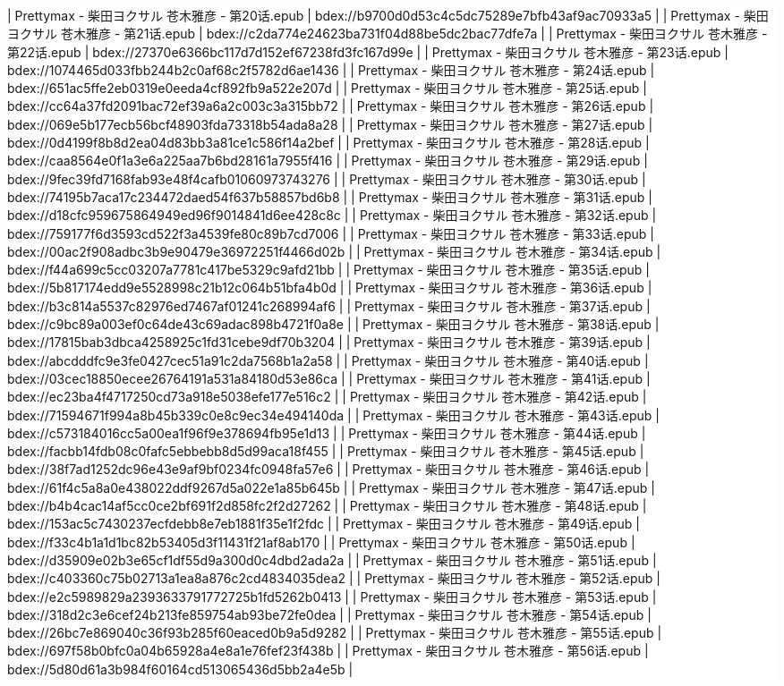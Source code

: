 | Prettymax - 柴田ヨクサル 苍木雅彦 - 第20话.epub | bdex://b9700d0d53c4c5dc75289e7bfb43af9ac70933a5 |
| Prettymax - 柴田ヨクサル 苍木雅彦 - 第21话.epub | bdex://c2da774e24623ba731f04d88be5dc2bac77dfe7a |
| Prettymax - 柴田ヨクサル 苍木雅彦 - 第22话.epub | bdex://27370e6366bc117d7d152ef67238fd3fc167d99e |
| Prettymax - 柴田ヨクサル 苍木雅彦 - 第23话.epub | bdex://1074465d033fbb244b2c0af68c2f5782d6ae1436 |
| Prettymax - 柴田ヨクサル 苍木雅彦 - 第24话.epub | bdex://651ac5ffe2eb0319e0eeda4cf892fb9a522e207d |
| Prettymax - 柴田ヨクサル 苍木雅彦 - 第25话.epub | bdex://cc64a37fd2091bac72ef39a6a2c003c3a315bb72 |
| Prettymax - 柴田ヨクサル 苍木雅彦 - 第26话.epub | bdex://069e5b177ecb56bcf48903fda73318b54ada8a28 |
| Prettymax - 柴田ヨクサル 苍木雅彦 - 第27话.epub | bdex://0d4199f8b8d2ea04d83bb3a81ce1c586f14a2bef |
| Prettymax - 柴田ヨクサル 苍木雅彦 - 第28话.epub | bdex://caa8564e0f1a3e6a225aa7b6bd28161a7955f416 |
| Prettymax - 柴田ヨクサル 苍木雅彦 - 第29话.epub | bdex://9fec39fd7168fab93e48f4cafb01060973743276 |
| Prettymax - 柴田ヨクサル 苍木雅彦 - 第30话.epub | bdex://74195b7aca17c234472daed54f637b58857bd6b8 |
| Prettymax - 柴田ヨクサル 苍木雅彦 - 第31话.epub | bdex://d18cfc959675864949ed96f9014841d6ee428c8c |
| Prettymax - 柴田ヨクサル 苍木雅彦 - 第32话.epub | bdex://759177f6d3593cd522f3a4539fe80c89b7cd7006 |
| Prettymax - 柴田ヨクサル 苍木雅彦 - 第33话.epub | bdex://00ac2f908adbc3b9e90479e36972251f4466d02b |
| Prettymax - 柴田ヨクサル 苍木雅彦 - 第34话.epub | bdex://f44a699c5cc03207a7781c417be5329c9afd21bb |
| Prettymax - 柴田ヨクサル 苍木雅彦 - 第35话.epub | bdex://5b817174edd9e5528998c21b12c064b51bfa4b0d |
| Prettymax - 柴田ヨクサル 苍木雅彦 - 第36话.epub | bdex://b3c814a5537c82976ed7467af01241c268994af6 |
| Prettymax - 柴田ヨクサル 苍木雅彦 - 第37话.epub | bdex://c9bc89a003ef0c64de43c69adac898b4721f0a8e |
| Prettymax - 柴田ヨクサル 苍木雅彦 - 第38话.epub | bdex://17815bab3dbca4258925c1fd31cebe9df70b3204 |
| Prettymax - 柴田ヨクサル 苍木雅彦 - 第39话.epub | bdex://abcdddfc9e3fe0427cec51a91c2da7568b1a2a58 |
| Prettymax - 柴田ヨクサル 苍木雅彦 - 第40话.epub | bdex://03cec18850ecee26764191a531a84180d53e86ca |
| Prettymax - 柴田ヨクサル 苍木雅彦 - 第41话.epub | bdex://ec23ba4f4717250cd73a918e5038efe177e516c2 |
| Prettymax - 柴田ヨクサル 苍木雅彦 - 第42话.epub | bdex://71594671f994a8b45b339c0e8c9ec34e494140da |
| Prettymax - 柴田ヨクサル 苍木雅彦 - 第43话.epub | bdex://c573184016cc5a00ea1f96f9e378694fb95e1d13 |
| Prettymax - 柴田ヨクサル 苍木雅彦 - 第44话.epub | bdex://facbb14fdb08c0fafc5ebbebb8d5d99aca18f455 |
| Prettymax - 柴田ヨクサル 苍木雅彦 - 第45话.epub | bdex://38f7ad1252dc96e43e9af9bf0234fc0948fa57e6 |
| Prettymax - 柴田ヨクサル 苍木雅彦 - 第46话.epub | bdex://61f4c5a8a0e438022ddf9267d5a022e1a85b645b |
| Prettymax - 柴田ヨクサル 苍木雅彦 - 第47话.epub | bdex://b4b4cac14af5cc0ce2bf691f2d858fc2f2d27262 |
| Prettymax - 柴田ヨクサル 苍木雅彦 - 第48话.epub | bdex://153ac5c7430237ecfdebb8e7eb1881f35e1f2fdc |
| Prettymax - 柴田ヨクサル 苍木雅彦 - 第49话.epub | bdex://f33c4b1a1d1bc82b53405d3f11431f21af8ab170 |
| Prettymax - 柴田ヨクサル 苍木雅彦 - 第50话.epub | bdex://d35909e02b3e65cf1df55d9a300d0c4dbd2ada2a |
| Prettymax - 柴田ヨクサル 苍木雅彦 - 第51话.epub | bdex://c403360c75b02713a1ea8a876c2cd4834035dea2 |
| Prettymax - 柴田ヨクサル 苍木雅彦 - 第52话.epub | bdex://e2c5989829a2393633791772725b1fd5262b0413 |
| Prettymax - 柴田ヨクサル 苍木雅彦 - 第53话.epub | bdex://318d2c3e6cef24b213fe859754ab93be72fe0dea |
| Prettymax - 柴田ヨクサル 苍木雅彦 - 第54话.epub | bdex://26bc7e869040c36f93b285f60eaced0b9a5d9282 |
| Prettymax - 柴田ヨクサル 苍木雅彦 - 第55话.epub | bdex://697f58b0bfc0a04b65928a4e8a1e76fef23f438b |
| Prettymax - 柴田ヨクサル 苍木雅彦 - 第56话.epub | bdex://5d80d61a3b984f60164cd513065436d5bb2a4e5b |
